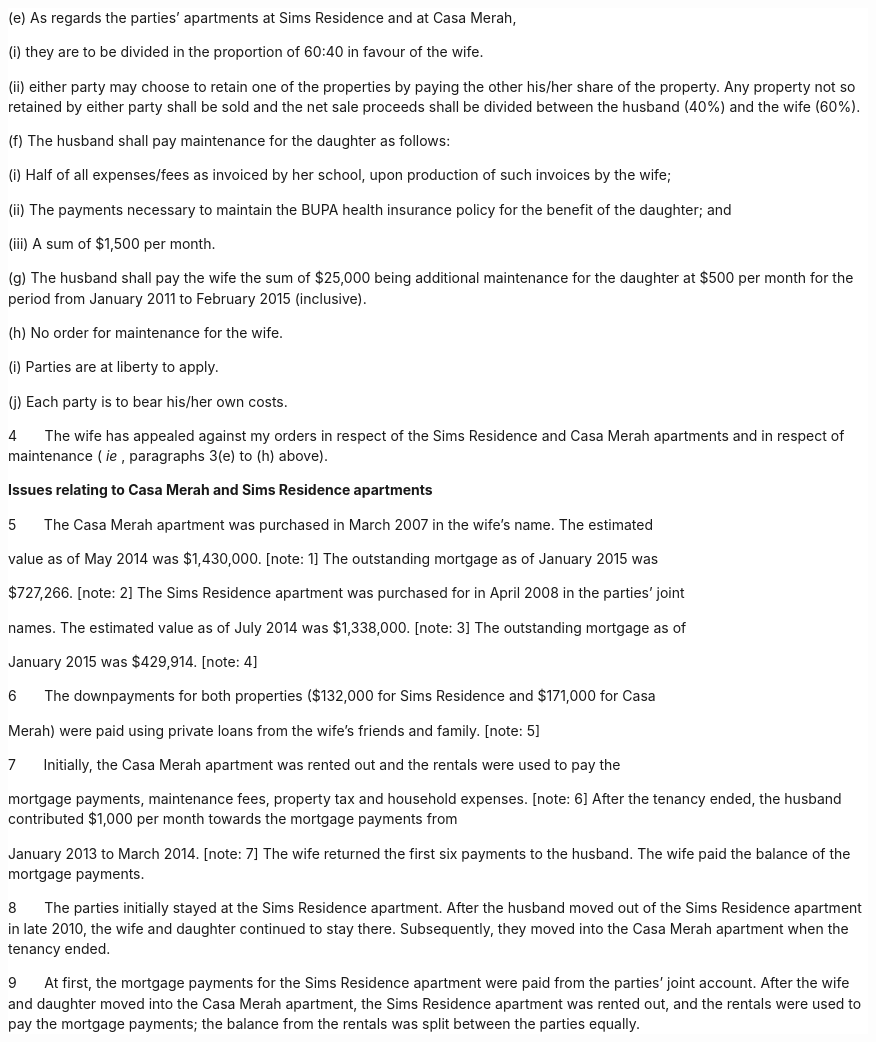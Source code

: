  (e) As regards the parties’ apartments at Sims Residence and at Casa Merah, 

 (i) they are to be divided in the proportion of 60:40 in favour of the wife. 

 (ii) either party may choose to retain one of the properties by paying the other his/her share of the property. Any property not so retained by either party shall be sold and the net sale proceeds shall be divided between the husband (40%) and the wife (60%). 

 (f) The husband shall pay maintenance for the daughter as follows: 

 (i) Half of all expenses/fees as invoiced by her school, upon production of such invoices by the wife; 

 (ii) The payments necessary to maintain the BUPA health insurance policy for the benefit of the daughter; and 

 (iii) A sum of $1,500 per month. 

 (g) The husband shall pay the wife the sum of $25,000 being additional maintenance for the daughter at $500 per month for the period from January 2011 to February 2015 (inclusive). 

 (h) No order for maintenance for the wife. 

 (i) Parties are at liberty to apply. 

 (j) Each party is to bear his/her own costs. 

4       The wife has appealed against my orders in respect of the Sims Residence and Casa Merah apartments and in respect of maintenance ( _ie_ , paragraphs 3(e) to (h) above). 

**Issues relating to Casa Merah and Sims Residence apartments** 

5       The Casa Merah apartment was purchased in March 2007 in the wife’s name. The estimated 

value as of May 2014 was $1,430,000. [note: 1] The outstanding mortgage as of January 2015 was 

$727,266. [note: 2] The Sims Residence apartment was purchased for in April 2008 in the parties’ joint 

names. The estimated value as of July 2014 was $1,338,000. [note: 3] The outstanding mortgage as of 

January 2015 was $429,914. [note: 4] 

6       The downpayments for both properties ($132,000 for Sims Residence and $171,000 for Casa 

Merah) were paid using private loans from the wife’s friends and family. [note: 5] 

7       Initially, the Casa Merah apartment was rented out and the rentals were used to pay the 

mortgage payments, maintenance fees, property tax and household expenses. [note: 6] After the tenancy ended, the husband contributed $1,000 per month towards the mortgage payments from 


January 2013 to March 2014. [note: 7] The wife returned the first six payments to the husband. The wife paid the balance of the mortgage payments. 

8       The parties initially stayed at the Sims Residence apartment. After the husband moved out of the Sims Residence apartment in late 2010, the wife and daughter continued to stay there. Subsequently, they moved into the Casa Merah apartment when the tenancy ended. 

9       At first, the mortgage payments for the Sims Residence apartment were paid from the parties’ joint account. After the wife and daughter moved into the Casa Merah apartment, the Sims Residence apartment was rented out, and the rentals were used to pay the mortgage payments; the balance from the rentals was split between the parties equally. 
